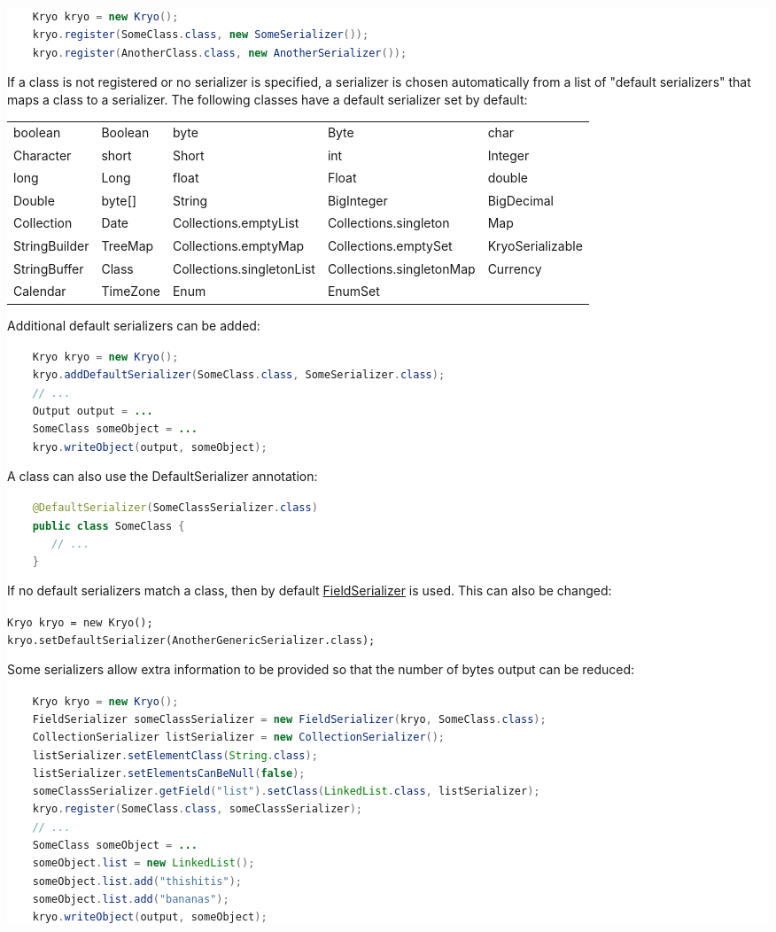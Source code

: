 ```java
    Kryo kryo = new Kryo();
    kryo.register(SomeClass.class, new SomeSerializer());
    kryo.register(AnotherClass.class, new AnotherSerializer());
```

If a class is not registered or no serializer is specified, a serializer is chosen automatically from a list of "default serializers" that maps a class to a serializer. The following classes have a default serializer set by default:


<table>
  <tr><td>boolean</td><td>Boolean</td><td>byte</td><td>Byte</td><td>char</td></tr>
  <tr><td>Character</td><td>short</td><td>Short</td><td>int</td><td>Integer</td></tr>
  <tr><td>long</td><td>Long</td><td>float</td><td>Float</td><td>double</td></tr>
  <tr><td>Double</td><td>byte[]</td><td>String</td><td>BigInteger</td><td>BigDecimal</td></tr>
  <tr><td>Collection</td><td>Date</td><td>Collections.emptyList</td><td>Collections.singleton</td><td>Map</td></tr>
  <tr><td>StringBuilder</td><td>TreeMap</td><td>Collections.emptyMap</td><td>Collections.emptySet</td><td>KryoSerializable</td></tr>
  <tr><td>StringBuffer</td><td>Class</td><td>Collections.singletonList</td><td>Collections.singletonMap</td><td>Currency</td></tr>
  <tr><td>Calendar</td><td>TimeZone</td><td>Enum</td><td>EnumSet</td></tr>
</table>


Additional default serializers can be added:

```java
    Kryo kryo = new Kryo();
    kryo.addDefaultSerializer(SomeClass.class, SomeSerializer.class);
    // ...
    Output output = ...
    SomeClass someObject = ...
    kryo.writeObject(output, someObject);
```

A class can also use the DefaultSerializer annotation:

```java
    @DefaultSerializer(SomeClassSerializer.class)
    public class SomeClass {
       // ...
    }
```

If no default serializers match a class, then by default [FieldSerializer](#FieldSerializer) is used. This can also be changed:

    Kryo kryo = new Kryo();
    kryo.setDefaultSerializer(AnotherGenericSerializer.class);

Some serializers allow extra information to be provided so that the number of bytes output can be reduced:

```java
    Kryo kryo = new Kryo();
    FieldSerializer someClassSerializer = new FieldSerializer(kryo, SomeClass.class);
    CollectionSerializer listSerializer = new CollectionSerializer();
    listSerializer.setElementClass(String.class);
    listSerializer.setElementsCanBeNull(false);
    someClassSerializer.getField("list").setClass(LinkedList.class, listSerializer);
    kryo.register(SomeClass.class, someClassSerializer);
    // ...
    SomeClass someObject = ...
    someObject.list = new LinkedList();
    someObject.list.add("thishitis");
    someObject.list.add("bananas");
    kryo.writeObject(output, someObject);
```
